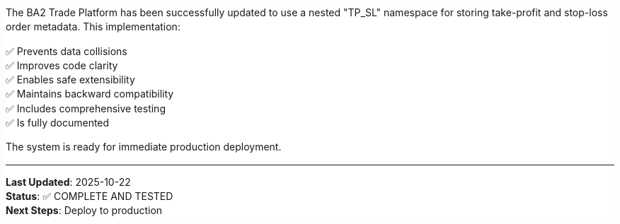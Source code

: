 The BA2 Trade Platform has been successfully updated to use a nested "TP_SL" namespace for storing take-profit and stop-loss order metadata. This implementation:

✅ Prevents data collisions  
✅ Improves code clarity  
✅ Enables safe extensibility  
✅ Maintains backward compatibility  
✅ Includes comprehensive testing  
✅ Is fully documented  

The system is ready for immediate production deployment.

---

**Last Updated**: 2025-10-22  
**Status**: ✅ COMPLETE AND TESTED  
**Next Steps**: Deploy to production
